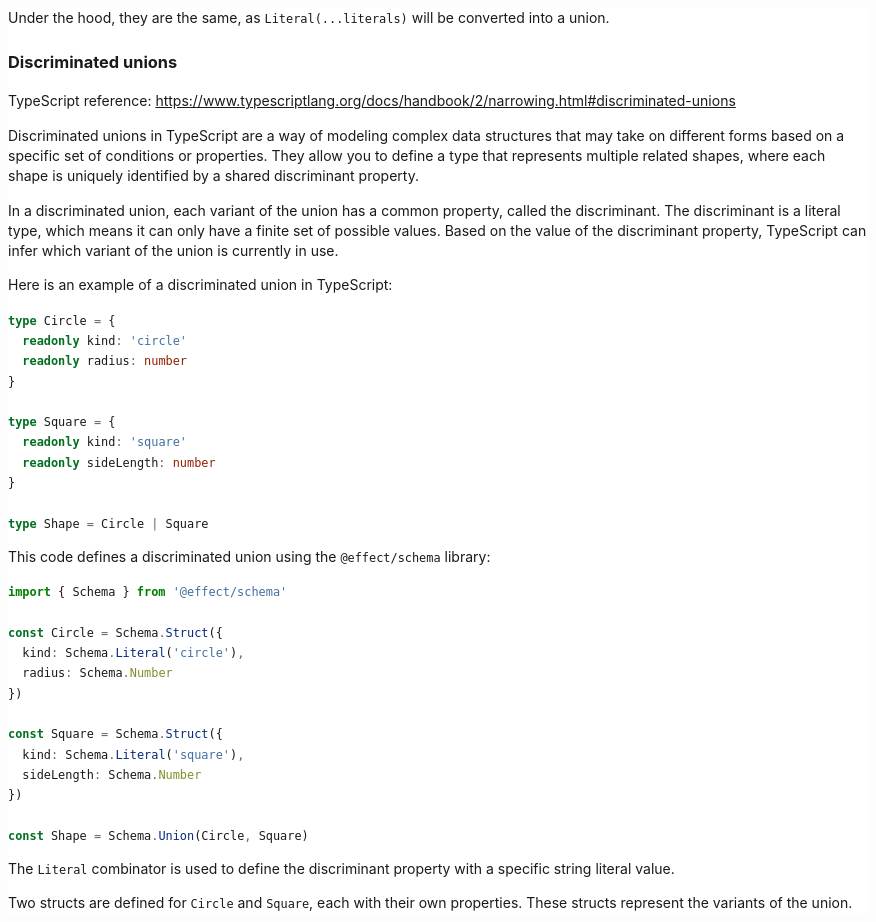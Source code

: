 Under the hood, they are the same, as `Literal(...literals)` will be converted into a union.

### Discriminated unions

TypeScript reference: https://www.typescriptlang.org/docs/handbook/2/narrowing.html#discriminated-unions

Discriminated unions in TypeScript are a way of modeling complex data structures that may take on different forms based on a specific set of conditions or properties. They allow you to define a type that represents multiple related shapes, where each shape is uniquely identified by a shared discriminant property.

In a discriminated union, each variant of the union has a common property, called the discriminant. The discriminant is a literal type, which means it can only have a finite set of possible values. Based on the value of the discriminant property, TypeScript can infer which variant of the union is currently in use.

Here is an example of a discriminated union in TypeScript:

```ts
type Circle = {
  readonly kind: 'circle'
  readonly radius: number
}

type Square = {
  readonly kind: 'square'
  readonly sideLength: number
}

type Shape = Circle | Square
```

This code defines a discriminated union using the `@effect/schema` library:

```ts
import { Schema } from '@effect/schema'

const Circle = Schema.Struct({
  kind: Schema.Literal('circle'),
  radius: Schema.Number
})

const Square = Schema.Struct({
  kind: Schema.Literal('square'),
  sideLength: Schema.Number
})

const Shape = Schema.Union(Circle, Square)
```

The `Literal` combinator is used to define the discriminant property with a specific string literal value.

Two structs are defined for `Circle` and `Square`, each with their own properties. These structs represent the variants of the union.
